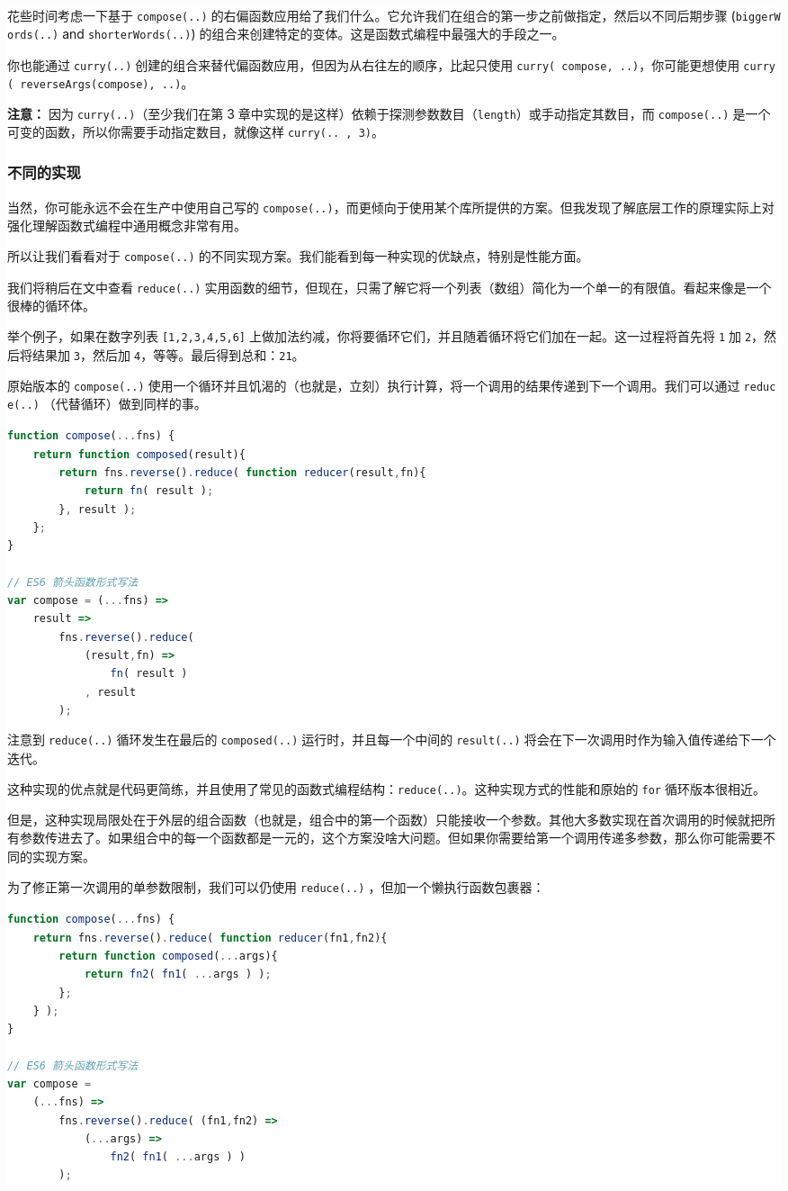 花些时间考虑一下基于 `compose(..)` 的右偏函数应用给了我们什么。它允许我们在组合的第一步之前做指定，然后以不同后期步骤 (`biggerWords(..)` and `shorterWords(..)`) 的组合来创建特定的变体。这是函数式编程中最强大的手段之一。

你也能通过 `curry(..)` 创建的组合来替代偏函数应用，但因为从右往左的顺序，比起只使用 `curry( compose, ..)`，你可能更想使用 `curry( reverseArgs(compose), ..)`。

**注意：** 因为 `curry(..)`（至少我们在第 3 章中实现的是这样）依赖于探测参数数目（`length`）或手动指定其数目，而 `compose(..)` 是一个可变的函数，所以你需要手动指定数目，就像这样 `curry(.. , 3)`。

### 不同的实现

当然，你可能永远不会在生产中使用自己写的 `compose(..)`，而更倾向于使用某个库所提供的方案。但我发现了解底层工作的原理实际上对强化理解函数式编程中通用概念非常有用。

所以让我们看看对于 `compose(..)` 的不同实现方案。我们能看到每一种实现的优缺点，特别是性能方面。

我们将稍后在文中查看 `reduce(..)` 实用函数的细节，但现在，只需了解它将一个列表（数组）简化为一个单一的有限值。看起来像是一个很棒的循环体。

举个例子，如果在数字列表 `[1,2,3,4,5,6]` 上做加法约减，你将要循环它们，并且随着循环将它们加在一起。这一过程将首先将 `1` 加 `2`，然后将结果加 `3`，然后加 `4`，等等。最后得到总和：`21`。

原始版本的 `compose(..)` 使用一个循环并且饥渴的（也就是，立刻）执行计算，将一个调用的结果传递到下一个调用。我们可以通过 `reduce(..)` （代替循环）做到同样的事。

```js
function compose(...fns) {
	return function composed(result){
		return fns.reverse().reduce( function reducer(result,fn){
			return fn( result );
		}, result );
	};
}

// ES6 箭头函数形式写法
var compose = (...fns) =>
	result =>
		fns.reverse().reduce(
			(result,fn) =>
				fn( result )
			, result
		);
```

注意到 `reduce(..)` 循环发生在最后的 `composed(..)` 运行时，并且每一个中间的 `result(..)` 将会在下一次调用时作为输入值传递给下一个迭代。

这种实现的优点就是代码更简练，并且使用了常见的函数式编程结构：`reduce(..)`。这种实现方式的性能和原始的 `for` 循环版本很相近。 

但是，这种实现局限处在于外层的组合函数（也就是，组合中的第一个函数）只能接收一个参数。其他大多数实现在首次调用的时候就把所有参数传进去了。如果组合中的每一个函数都是一元的，这个方案没啥大问题。但如果你需要给第一个调用传递多参数，那么你可能需要不同的实现方案。

为了修正第一次调用的单参数限制，我们可以仍使用 `reduce(..)` ，但加一个懒执行函数包裹器：

```js
function compose(...fns) {
	return fns.reverse().reduce( function reducer(fn1,fn2){
		return function composed(...args){
			return fn2( fn1( ...args ) );
		};
	} );
}

// ES6 箭头函数形式写法
var compose =
	(...fns) =>
		fns.reverse().reduce( (fn1,fn2) =>
			(...args) =>
				fn2( fn1( ...args ) )
		);
```
